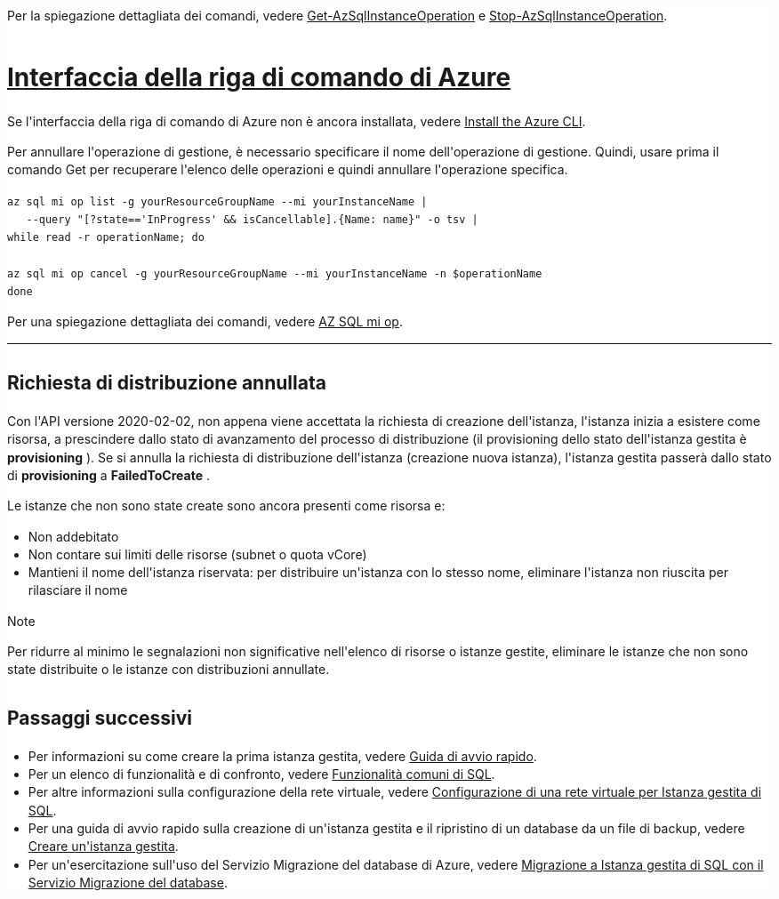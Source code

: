 Per la spiegazione dettagliata dei comandi, vedere [Get-AzSqlInstanceOperation](/powershell/module/az.sql/get-azsqlinstanceoperation) e [Stop-AzSqlInstanceOperation](/powershell/module/az.sql/stop-azsqlinstanceoperation).

# <a name="azure-cli"></a>[Interfaccia della riga di comando di Azure](#tab/azure-cli)

Se l'interfaccia della riga di comando di Azure non è ancora installata, vedere [Install the Azure CLI](/cli/azure/install-azure-cli).

Per annullare l'operazione di gestione, è necessario specificare il nome dell'operazione di gestione. Quindi, usare prima il comando Get per recuperare l'elenco delle operazioni e quindi annullare l'operazione specifica.

```azurecli-interactive
az sql mi op list -g yourResourceGroupName --mi yourInstanceName |
   --query "[?state=='InProgress' && isCancellable].{Name: name}" -o tsv |
while read -r operationName; do

az sql mi op cancel -g yourResourceGroupName --mi yourInstanceName -n $operationName
done
```

Per una spiegazione dettagliata dei comandi, vedere [AZ SQL mi op](/cli/azure/sql/mi/op).

---

## <a name="canceled-deployment-request"></a>Richiesta di distribuzione annullata

Con l'API versione 2020-02-02, non appena viene accettata la richiesta di creazione dell'istanza, l'istanza inizia a esistere come risorsa, a prescindere dallo stato di avanzamento del processo di distribuzione (il provisioning dello stato dell'istanza gestita è **provisioning** ). Se si annulla la richiesta di distribuzione dell'istanza (creazione nuova istanza), l'istanza gestita passerà dallo stato di **provisioning** a **FailedToCreate** .

Le istanze che non sono state create sono ancora presenti come risorsa e: 

- Non addebitato
- Non contare sui limiti delle risorse (subnet o quota vCore)
- Mantieni il nome dell'istanza riservata: per distribuire un'istanza con lo stesso nome, eliminare l'istanza non riuscita per rilasciare il nome


> [!NOTE]
> Per ridurre al minimo le segnalazioni non significative nell'elenco di risorse o istanze gestite, eliminare le istanze che non sono state distribuite o le istanze con distribuzioni annullate. 


## <a name="next-steps"></a>Passaggi successivi

- Per informazioni su come creare la prima istanza gestita, vedere [Guida di avvio rapido](instance-create-quickstart.md).
- Per un elenco di funzionalità e di confronto, vedere [Funzionalità comuni di SQL](../database/features-comparison.md).
- Per altre informazioni sulla configurazione della rete virtuale, vedere [Configurazione di una rete virtuale per Istanza gestita di SQL](connectivity-architecture-overview.md).
- Per una guida di avvio rapido sulla creazione di un'istanza gestita e il ripristino di un database da un file di backup, vedere [Creare un'istanza gestita](instance-create-quickstart.md).
- Per un'esercitazione sull'uso del Servizio Migrazione del database di Azure, vedere [Migrazione a Istanza gestita di SQL con il Servizio Migrazione del database](../../dms/tutorial-sql-server-to-managed-instance.md).